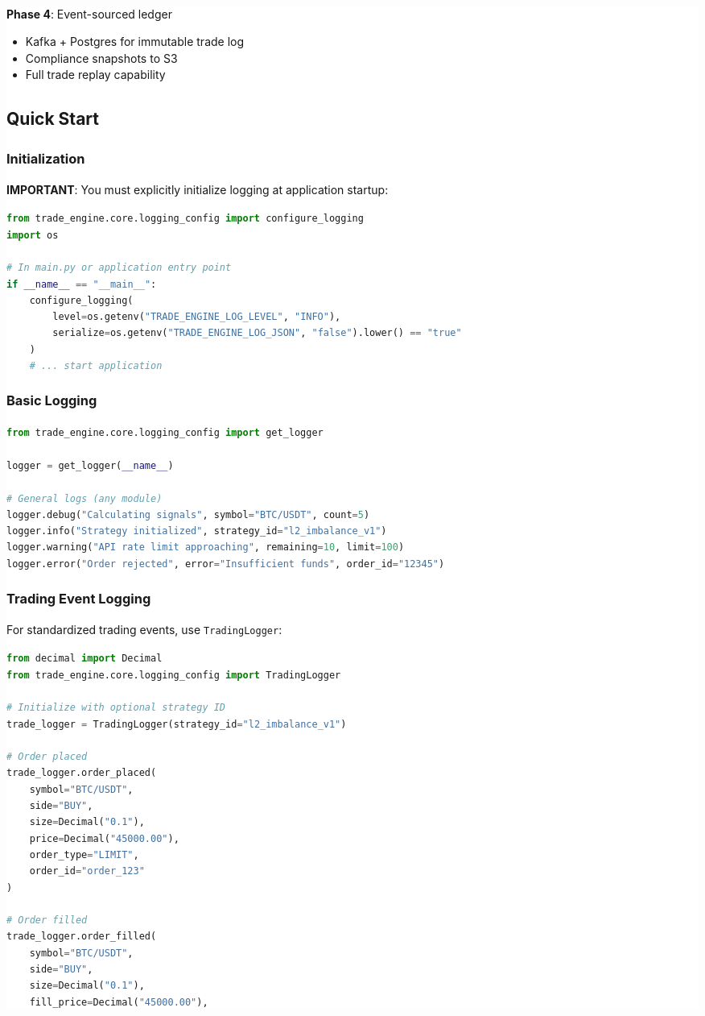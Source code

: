 **Phase 4**: Event-sourced ledger
- Kafka + Postgres for immutable trade log
- Compliance snapshots to S3
- Full trade replay capability

## Quick Start

### Initialization

**IMPORTANT**: You must explicitly initialize logging at application startup:

```python
from trade_engine.core.logging_config import configure_logging
import os

# In main.py or application entry point
if __name__ == "__main__":
    configure_logging(
        level=os.getenv("TRADE_ENGINE_LOG_LEVEL", "INFO"),
        serialize=os.getenv("TRADE_ENGINE_LOG_JSON", "false").lower() == "true"
    )
    # ... start application
```

### Basic Logging

```python
from trade_engine.core.logging_config import get_logger

logger = get_logger(__name__)

# General logs (any module)
logger.debug("Calculating signals", symbol="BTC/USDT", count=5)
logger.info("Strategy initialized", strategy_id="l2_imbalance_v1")
logger.warning("API rate limit approaching", remaining=10, limit=100)
logger.error("Order rejected", error="Insufficient funds", order_id="12345")
```

### Trading Event Logging

For standardized trading events, use `TradingLogger`:

```python
from decimal import Decimal
from trade_engine.core.logging_config import TradingLogger

# Initialize with optional strategy ID
trade_logger = TradingLogger(strategy_id="l2_imbalance_v1")

# Order placed
trade_logger.order_placed(
    symbol="BTC/USDT",
    side="BUY",
    size=Decimal("0.1"),
    price=Decimal("45000.00"),
    order_type="LIMIT",
    order_id="order_123"
)

# Order filled
trade_logger.order_filled(
    symbol="BTC/USDT",
    side="BUY",
    size=Decimal("0.1"),
    fill_price=Decimal("45000.00"),
```